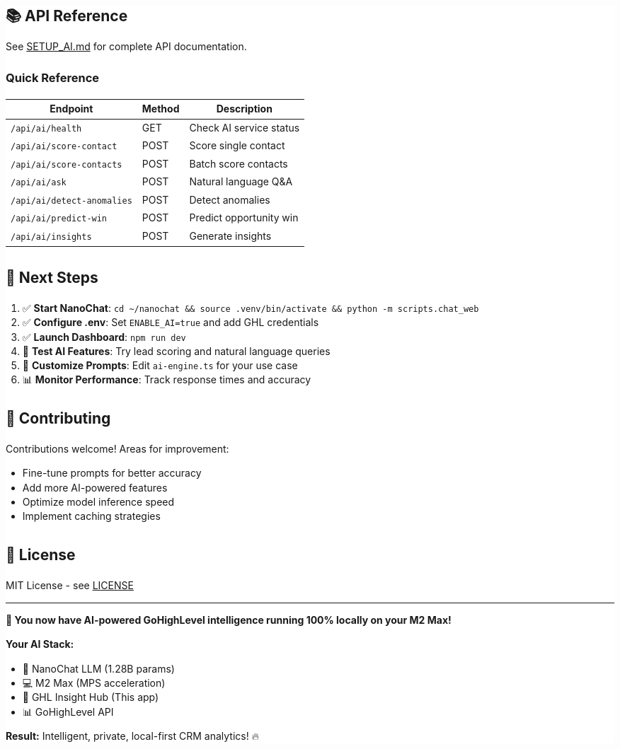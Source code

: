 ## 📚 API Reference

See [SETUP_AI.md](./SETUP_AI.md) for complete API documentation.

### Quick Reference

| Endpoint | Method | Description |
|----------|--------|-------------|
| `/api/ai/health` | GET | Check AI service status |
| `/api/ai/score-contact` | POST | Score single contact |
| `/api/ai/score-contacts` | POST | Batch score contacts |
| `/api/ai/ask` | POST | Natural language Q&A |
| `/api/ai/detect-anomalies` | POST | Detect anomalies |
| `/api/ai/predict-win` | POST | Predict opportunity win |
| `/api/ai/insights` | POST | Generate insights |

## 🎯 Next Steps

1. ✅ **Start NanoChat**: `cd ~/nanochat && source .venv/bin/activate && python -m scripts.chat_web`
2. ✅ **Configure .env**: Set `ENABLE_AI=true` and add GHL credentials
3. ✅ **Launch Dashboard**: `npm run dev`
4. 🧪 **Test AI Features**: Try lead scoring and natural language queries
5. 🎨 **Customize Prompts**: Edit `ai-engine.ts` for your use case
6. 📊 **Monitor Performance**: Track response times and accuracy

## 🤝 Contributing

Contributions welcome! Areas for improvement:
- Fine-tune prompts for better accuracy
- Add more AI-powered features
- Optimize model inference speed
- Implement caching strategies

## 📄 License

MIT License - see [LICENSE](LICENSE)

---

**🎉 You now have AI-powered GoHighLevel intelligence running 100% locally on your M2 Max!**

**Your AI Stack:**
- 🧠 NanoChat LLM (1.28B params)
- 💻 M2 Max (MPS acceleration)
- 🚀 GHL Insight Hub (This app)
- 📊 GoHighLevel API

**Result:** Intelligent, private, local-first CRM analytics! 🔥
